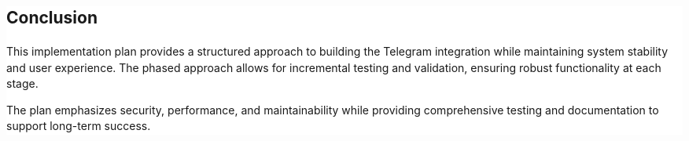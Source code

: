 ## Conclusion

This implementation plan provides a structured approach to building the Telegram integration while maintaining system stability and user experience. The phased approach allows for incremental testing and validation, ensuring robust functionality at each stage.

The plan emphasizes security, performance, and maintainability while providing comprehensive testing and documentation to support long-term success.